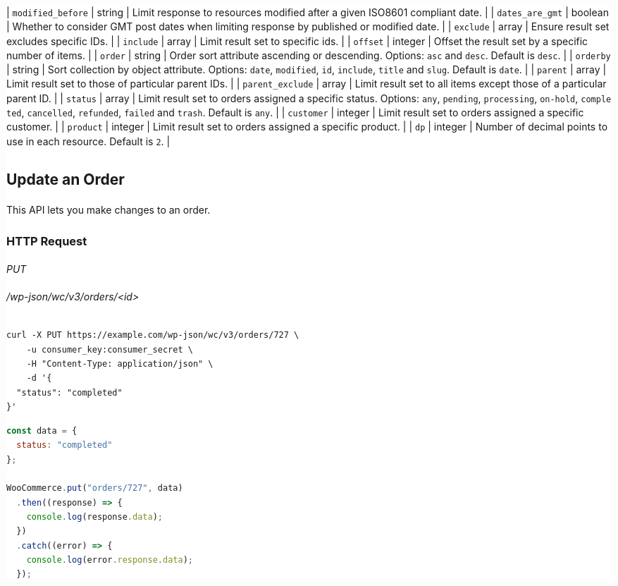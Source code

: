 | `modified_before` | string  | Limit response to resources modified after a given ISO8601 compliant date.                                                                                                               |
| `dates_are_gmt`   | boolean | Whether to consider GMT post dates when limiting response by published or modified date.                                                                                                 |
| `exclude`         | array   | Ensure result set excludes specific IDs.                                                                                                                                                 |
| `include`         | array   | Limit result set to specific ids.                                                                                                                                                        |
| `offset`          | integer | Offset the result set by a specific number of items.                                                                                                                                     |
| `order`           | string  | Order sort attribute ascending or descending. Options: `asc` and `desc`. Default is `desc`.                                                                                              |
| `orderby`         | string  | Sort collection by object attribute. Options: `date`, `modified`, `id`, `include`, `title` and `slug`. Default is `date`.                                                                |
| `parent`          | array   | Limit result set to those of particular parent IDs.                                                                                                                                      |
| `parent_exclude`  | array   | Limit result set to all items except those of a particular parent ID.                                                                                                                    |
| `status`          | array   | Limit result set to orders assigned a specific status. Options: `any`, `pending`, `processing`, `on-hold`, `completed`, `cancelled`, `refunded`, `failed` and `trash`. Default is `any`. |
| `customer`        | integer | Limit result set to orders assigned a specific customer.                                                                                                                                 |
| `product`         | integer | Limit result set to orders assigned a specific product.                                                                                                                                  |
| `dp`              | integer | Number of decimal points to use in each resource. Default is `2`.                                                                                                                        |

## Update an Order ##

This API lets you make changes to an order.

### HTTP Request ###

<div class="api-endpoint">
	<div class="endpoint-data">
		<i class="label label-put">PUT</i>
		<h6>/wp-json/wc/v3/orders/&lt;id&gt;</h6>
	</div>
</div>

```shell
curl -X PUT https://example.com/wp-json/wc/v3/orders/727 \
	-u consumer_key:consumer_secret \
	-H "Content-Type: application/json" \
	-d '{
  "status": "completed"
}'
```

```javascript
const data = {
  status: "completed"
};

WooCommerce.put("orders/727", data)
  .then((response) => {
    console.log(response.data);
  })
  .catch((error) => {
    console.log(error.response.data);
  });
```
